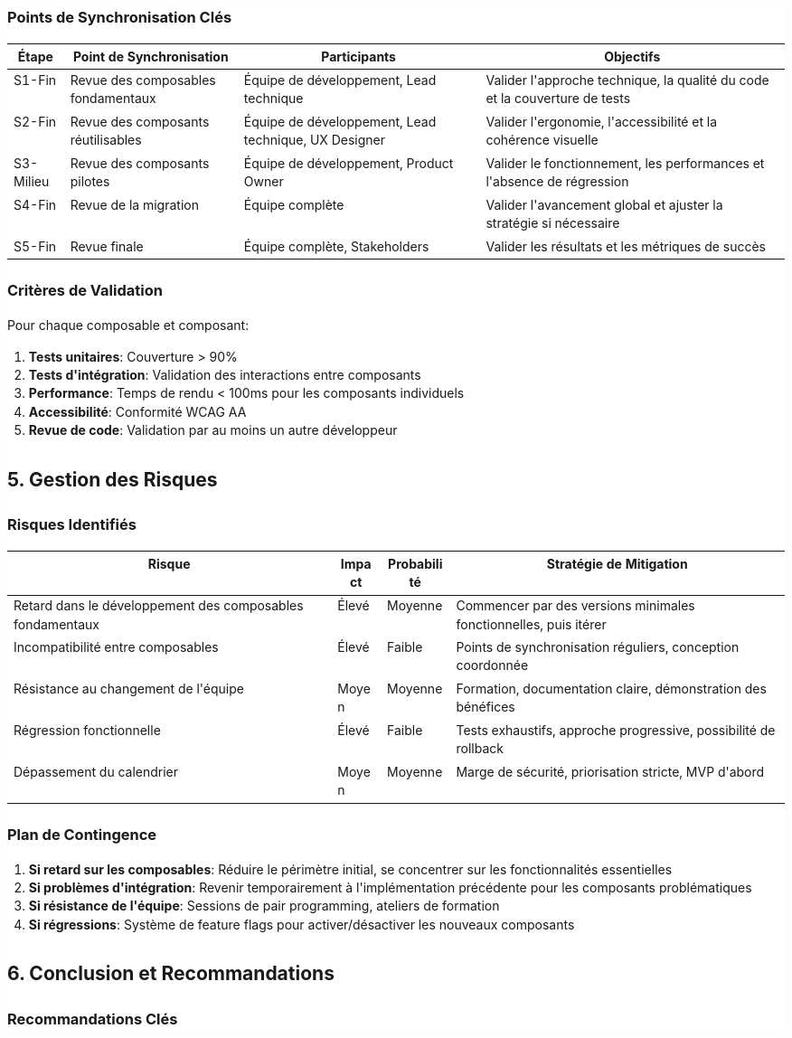 ### Points de Synchronisation Clés

| Étape     | Point de Synchronisation           | Participants                                         | Objectifs                                                                  |
| --------- | ---------------------------------- | ---------------------------------------------------- | -------------------------------------------------------------------------- |
| S1-Fin    | Revue des composables fondamentaux | Équipe de développement, Lead technique              | Valider l'approche technique, la qualité du code et la couverture de tests |
| S2-Fin    | Revue des composants réutilisables | Équipe de développement, Lead technique, UX Designer | Valider l'ergonomie, l'accessibilité et la cohérence visuelle              |
| S3-Milieu | Revue des composants pilotes       | Équipe de développement, Product Owner               | Valider le fonctionnement, les performances et l'absence de régression     |
| S4-Fin    | Revue de la migration              | Équipe complète                                      | Valider l'avancement global et ajuster la stratégie si nécessaire          |
| S5-Fin    | Revue finale                       | Équipe complète, Stakeholders                        | Valider les résultats et les métriques de succès                           |

### Critères de Validation

Pour chaque composable et composant:

1. **Tests unitaires**: Couverture > 90%
2. **Tests d'intégration**: Validation des interactions entre composants
3. **Performance**: Temps de rendu < 100ms pour les composants individuels
4. **Accessibilité**: Conformité WCAG AA
5. **Revue de code**: Validation par au moins un autre développeur

## 5. Gestion des Risques

### Risques Identifiés

| Risque                                                    | Impact | Probabilité | Stratégie de Mitigation                                          |
| --------------------------------------------------------- | ------ | ----------- | ---------------------------------------------------------------- |
| Retard dans le développement des composables fondamentaux | Élevé  | Moyenne     | Commencer par des versions minimales fonctionnelles, puis itérer |
| Incompatibilité entre composables                         | Élevé  | Faible      | Points de synchronisation réguliers, conception coordonnée       |
| Résistance au changement de l'équipe                      | Moyen  | Moyenne     | Formation, documentation claire, démonstration des bénéfices     |
| Régression fonctionnelle                                  | Élevé  | Faible      | Tests exhaustifs, approche progressive, possibilité de rollback  |
| Dépassement du calendrier                                 | Moyen  | Moyenne     | Marge de sécurité, priorisation stricte, MVP d'abord             |

### Plan de Contingence

1. **Si retard sur les composables**: Réduire le périmètre initial, se concentrer sur les fonctionnalités essentielles
2. **Si problèmes d'intégration**: Revenir temporairement à l'implémentation précédente pour les composants problématiques
3. **Si résistance de l'équipe**: Sessions de pair programming, ateliers de formation
4. **Si régressions**: Système de feature flags pour activer/désactiver les nouveaux composants

## 6. Conclusion et Recommandations

### Recommandations Clés
